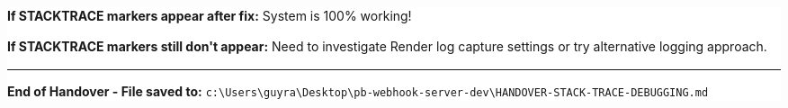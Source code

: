 **If STACKTRACE markers appear after fix:** System is 100% working!

**If STACKTRACE markers still don't appear:** Need to investigate Render log capture settings or try alternative logging approach.

---

**End of Handover - File saved to:**
`c:\Users\guyra\Desktop\pb-webhook-server-dev\HANDOVER-STACK-TRACE-DEBUGGING.md`
